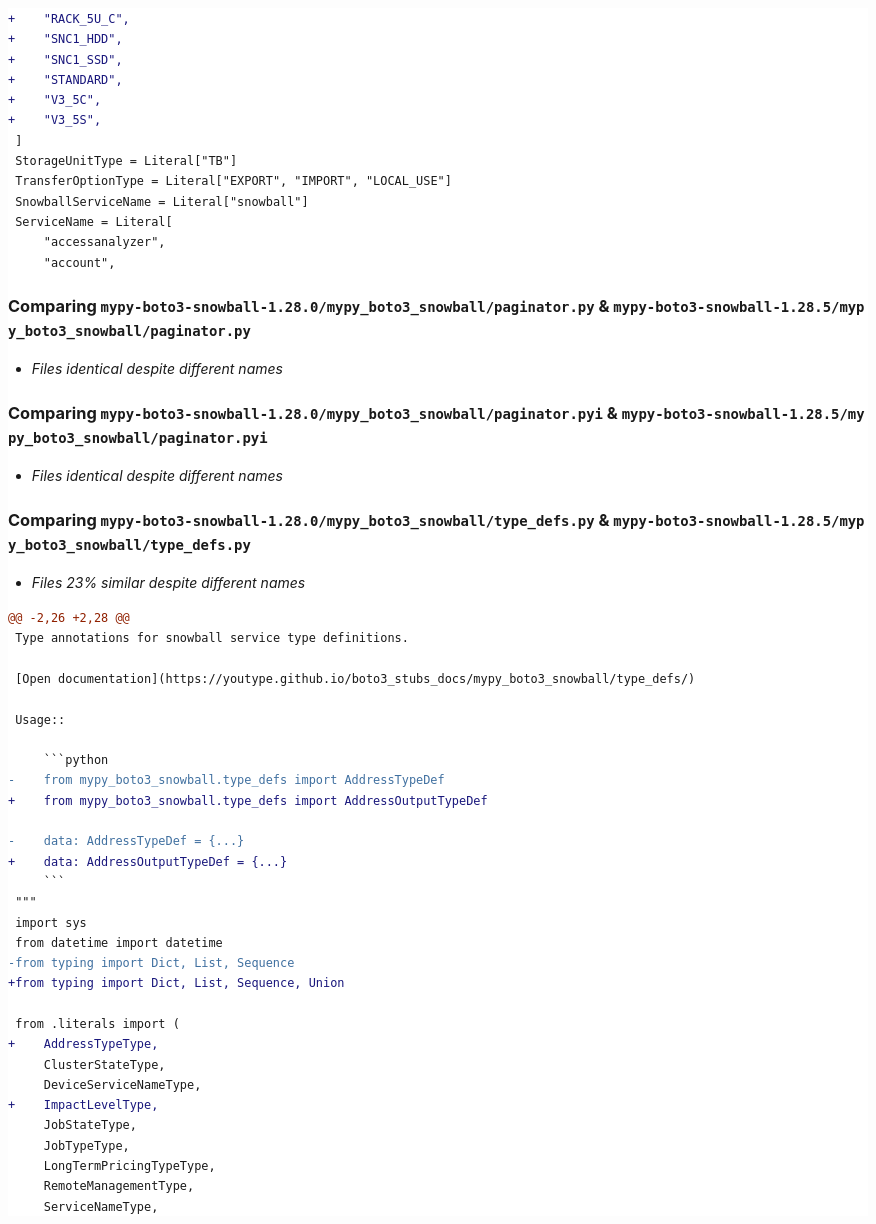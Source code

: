 ```diff
+    "RACK_5U_C",
+    "SNC1_HDD",
+    "SNC1_SSD",
+    "STANDARD",
+    "V3_5C",
+    "V3_5S",
 ]
 StorageUnitType = Literal["TB"]
 TransferOptionType = Literal["EXPORT", "IMPORT", "LOCAL_USE"]
 SnowballServiceName = Literal["snowball"]
 ServiceName = Literal[
     "accessanalyzer",
     "account",
```

### Comparing `mypy-boto3-snowball-1.28.0/mypy_boto3_snowball/paginator.py` & `mypy-boto3-snowball-1.28.5/mypy_boto3_snowball/paginator.py`

 * *Files identical despite different names*

### Comparing `mypy-boto3-snowball-1.28.0/mypy_boto3_snowball/paginator.pyi` & `mypy-boto3-snowball-1.28.5/mypy_boto3_snowball/paginator.pyi`

 * *Files identical despite different names*

### Comparing `mypy-boto3-snowball-1.28.0/mypy_boto3_snowball/type_defs.py` & `mypy-boto3-snowball-1.28.5/mypy_boto3_snowball/type_defs.py`

 * *Files 23% similar despite different names*

```diff
@@ -2,26 +2,28 @@
 Type annotations for snowball service type definitions.
 
 [Open documentation](https://youtype.github.io/boto3_stubs_docs/mypy_boto3_snowball/type_defs/)
 
 Usage::
 
     ```python
-    from mypy_boto3_snowball.type_defs import AddressTypeDef
+    from mypy_boto3_snowball.type_defs import AddressOutputTypeDef
 
-    data: AddressTypeDef = {...}
+    data: AddressOutputTypeDef = {...}
     ```
 """
 import sys
 from datetime import datetime
-from typing import Dict, List, Sequence
+from typing import Dict, List, Sequence, Union
 
 from .literals import (
+    AddressTypeType,
     ClusterStateType,
     DeviceServiceNameType,
+    ImpactLevelType,
     JobStateType,
     JobTypeType,
     LongTermPricingTypeType,
     RemoteManagementType,
     ServiceNameType,
```
